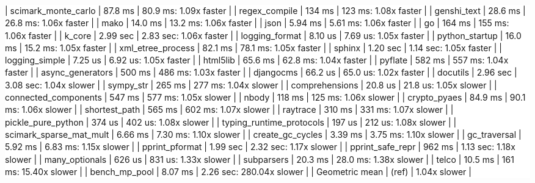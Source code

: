| scimark_monte_carlo        | 87.8 ms                                                  | 80.9 ms: 1.09x faster                                                   |
| regex_compile              | 134 ms                                                   | 123 ms: 1.08x faster                                                    |
| genshi_text                | 28.6 ms                                                  | 26.8 ms: 1.06x faster                                                   |
| mako                       | 14.0 ms                                                  | 13.2 ms: 1.06x faster                                                   |
| json                       | 5.94 ms                                                  | 5.61 ms: 1.06x faster                                                   |
| go                         | 164 ms                                                   | 155 ms: 1.06x faster                                                    |
| k_core                     | 2.99 sec                                                 | 2.83 sec: 1.06x faster                                                  |
| logging_format             | 8.10 us                                                  | 7.69 us: 1.05x faster                                                   |
| python_startup             | 16.0 ms                                                  | 15.2 ms: 1.05x faster                                                   |
| xml_etree_process          | 82.1 ms                                                  | 78.1 ms: 1.05x faster                                                   |
| sphinx                     | 1.20 sec                                                 | 1.14 sec: 1.05x faster                                                  |
| logging_simple             | 7.25 us                                                  | 6.92 us: 1.05x faster                                                   |
| html5lib                   | 65.6 ms                                                  | 62.8 ms: 1.04x faster                                                   |
| pyflate                    | 582 ms                                                   | 557 ms: 1.04x faster                                                    |
| async_generators           | 500 ms                                                   | 486 ms: 1.03x faster                                                    |
| djangocms                  | 66.2 us                                                  | 65.0 us: 1.02x faster                                                   |
| docutils                   | 2.96 sec                                                 | 3.08 sec: 1.04x slower                                                  |
| sympy_str                  | 265 ms                                                   | 277 ms: 1.04x slower                                                    |
| comprehensions             | 20.8 us                                                  | 21.8 us: 1.05x slower                                                   |
| connected_components       | 547 ms                                                   | 577 ms: 1.05x slower                                                    |
| nbody                      | 118 ms                                                   | 125 ms: 1.06x slower                                                    |
| crypto_pyaes               | 84.9 ms                                                  | 90.1 ms: 1.06x slower                                                   |
| shortest_path              | 565 ms                                                   | 602 ms: 1.07x slower                                                    |
| raytrace                   | 310 ms                                                   | 331 ms: 1.07x slower                                                    |
| pickle_pure_python         | 374 us                                                   | 402 us: 1.08x slower                                                    |
| typing_runtime_protocols   | 197 us                                                   | 212 us: 1.08x slower                                                    |
| scimark_sparse_mat_mult    | 6.66 ms                                                  | 7.30 ms: 1.10x slower                                                   |
| create_gc_cycles           | 3.39 ms                                                  | 3.75 ms: 1.10x slower                                                   |
| gc_traversal               | 5.92 ms                                                  | 6.83 ms: 1.15x slower                                                   |
| pprint_pformat             | 1.99 sec                                                 | 2.32 sec: 1.17x slower                                                  |
| pprint_safe_repr           | 962 ms                                                   | 1.13 sec: 1.18x slower                                                  |
| many_optionals             | 626 us                                                   | 831 us: 1.33x slower                                                    |
| subparsers                 | 20.3 ms                                                  | 28.0 ms: 1.38x slower                                                   |
| telco                      | 10.5 ms                                                  | 161 ms: 15.40x slower                                                   |
| bench_mp_pool              | 8.07 ms                                                  | 2.26 sec: 280.04x slower                                                |
| Geometric mean             | (ref)                                                    | 1.04x slower                                                            |

